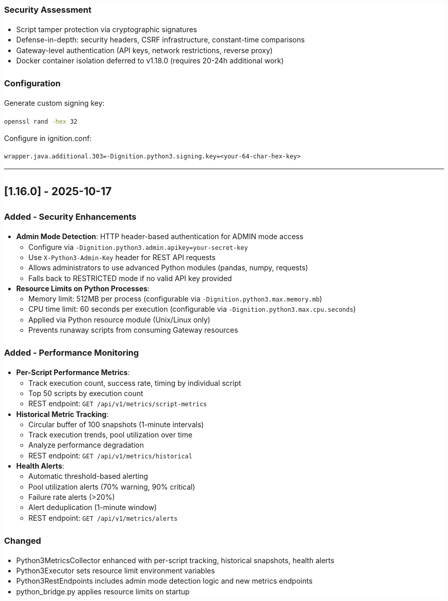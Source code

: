 ### Security Assessment
- Script tamper protection via cryptographic signatures
- Defense-in-depth: security headers, CSRF infrastructure, constant-time comparisons
- Gateway-level authentication (API keys, network restrictions, reverse proxy)
- Docker container isolation deferred to v1.18.0 (requires 20-24h additional work)

### Configuration
Generate custom signing key:
```bash
openssl rand -hex 32
```

Configure in ignition.conf:
```properties
wrapper.java.additional.303=-Dignition.python3.signing.key=<your-64-char-hex-key>
```

---

## [1.16.0] - 2025-10-17

### Added - Security Enhancements
- **Admin Mode Detection**: HTTP header-based authentication for ADMIN mode access
  - Configure via `-Dignition.python3.admin.apikey=your-secret-key`
  - Use `X-Python3-Admin-Key` header for REST API requests
  - Allows administrators to use advanced Python modules (pandas, numpy, requests)
  - Falls back to RESTRICTED mode if no valid API key provided
- **Resource Limits on Python Processes**:
  - Memory limit: 512MB per process (configurable via `-Dignition.python3.max.memory.mb`)
  - CPU time limit: 60 seconds per execution (configurable via `-Dignition.python3.max.cpu.seconds`)
  - Applied via Python resource module (Unix/Linux only)
  - Prevents runaway scripts from consuming Gateway resources

### Added - Performance Monitoring
- **Per-Script Performance Metrics**:
  - Track execution count, success rate, timing by individual script
  - Top 50 scripts by execution count
  - REST endpoint: `GET /api/v1/metrics/script-metrics`
- **Historical Metric Tracking**:
  - Circular buffer of 100 snapshots (1-minute intervals)
  - Track execution trends, pool utilization over time
  - Analyze performance degradation
  - REST endpoint: `GET /api/v1/metrics/historical`
- **Health Alerts**:
  - Automatic threshold-based alerting
  - Pool utilization alerts (70% warning, 90% critical)
  - Failure rate alerts (>20%)
  - Alert deduplication (1-minute window)
  - REST endpoint: `GET /api/v1/metrics/alerts`

### Changed
- Python3MetricsCollector enhanced with per-script tracking, historical snapshots, health alerts
- Python3Executor sets resource limit environment variables
- Python3RestEndpoints includes admin mode detection logic and new metrics endpoints
- python_bridge.py applies resource limits on startup
